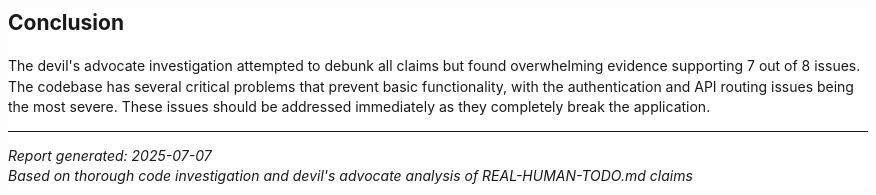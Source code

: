
## Conclusion

The devil's advocate investigation attempted to debunk all claims but found overwhelming evidence supporting 7 out of 8 issues. The codebase has several critical problems that prevent basic functionality, with the authentication and API routing issues being the most severe. These issues should be addressed immediately as they completely break the application.

---

*Report generated: 2025-07-07*  
*Based on thorough code investigation and devil's advocate analysis of REAL-HUMAN-TODO.md claims*